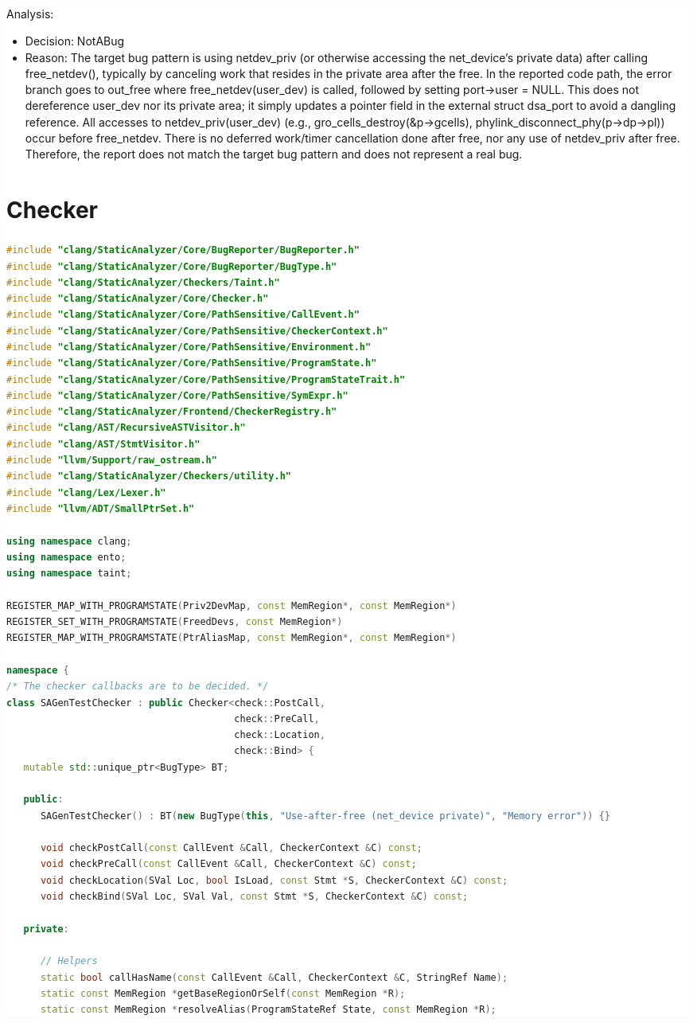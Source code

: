 Analysis:
- Decision: NotABug
- Reason: The target bug pattern is using netdev_priv (or otherwise accessing the net_device’s private data) after calling free_netdev(), typically by canceling work that resides in the private area after the free. In the reported code path, the error branch goes to out_free where free_netdev(user_dev) is called, followed by setting port->user = NULL. This does not dereference user_dev nor its private area; it simply updates a pointer field in the external struct dsa_port to avoid a dangling reference. All accesses to netdev_priv(user_dev) (e.g., gro_cells_destroy(&p->gcells), phylink_disconnect_phy(p->dp->pl)) occur before free_netdev. There is no deferred work/timer cancellation done after free, nor any use of netdev_priv after free. Therefore, the report does not match the target bug pattern and does not represent a real bug.

# Checker
```cpp
#include "clang/StaticAnalyzer/Core/BugReporter/BugReporter.h"
#include "clang/StaticAnalyzer/Core/BugReporter/BugType.h"
#include "clang/StaticAnalyzer/Checkers/Taint.h"
#include "clang/StaticAnalyzer/Core/Checker.h"
#include "clang/StaticAnalyzer/Core/PathSensitive/CallEvent.h"
#include "clang/StaticAnalyzer/Core/PathSensitive/CheckerContext.h"
#include "clang/StaticAnalyzer/Core/PathSensitive/Environment.h"
#include "clang/StaticAnalyzer/Core/PathSensitive/ProgramState.h"
#include "clang/StaticAnalyzer/Core/PathSensitive/ProgramStateTrait.h"
#include "clang/StaticAnalyzer/Core/PathSensitive/SymExpr.h"
#include "clang/StaticAnalyzer/Frontend/CheckerRegistry.h"
#include "clang/AST/RecursiveASTVisitor.h"
#include "clang/AST/StmtVisitor.h"
#include "llvm/Support/raw_ostream.h"
#include "clang/StaticAnalyzer/Checkers/utility.h"
#include "clang/Lex/Lexer.h"
#include "llvm/ADT/SmallPtrSet.h"

using namespace clang;
using namespace ento;
using namespace taint;

REGISTER_MAP_WITH_PROGRAMSTATE(Priv2DevMap, const MemRegion*, const MemRegion*)
REGISTER_SET_WITH_PROGRAMSTATE(FreedDevs, const MemRegion*)
REGISTER_MAP_WITH_PROGRAMSTATE(PtrAliasMap, const MemRegion*, const MemRegion*)

namespace {
/* The checker callbacks are to be decided. */
class SAGenTestChecker : public Checker<check::PostCall,
                                        check::PreCall,
                                        check::Location,
                                        check::Bind> {
   mutable std::unique_ptr<BugType> BT;

   public:
      SAGenTestChecker() : BT(new BugType(this, "Use-after-free (net_device private)", "Memory error")) {}

      void checkPostCall(const CallEvent &Call, CheckerContext &C) const;
      void checkPreCall(const CallEvent &Call, CheckerContext &C) const;
      void checkLocation(SVal Loc, bool IsLoad, const Stmt *S, CheckerContext &C) const;
      void checkBind(SVal Loc, SVal Val, const Stmt *S, CheckerContext &C) const;

   private:

      // Helpers
      static bool callHasName(const CallEvent &Call, CheckerContext &C, StringRef Name);
      static const MemRegion *getBaseRegionOrSelf(const MemRegion *R);
      static const MemRegion *resolveAlias(ProgramStateRef State, const MemRegion *R);
```
